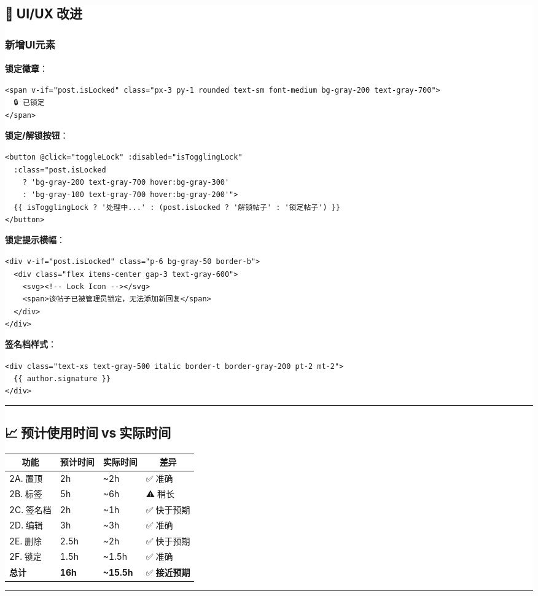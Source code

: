 
## 🎨 UI/UX 改进

### 新增UI元素

**锁定徽章**：
```vue
<span v-if="post.isLocked" class="px-3 py-1 rounded text-sm font-medium bg-gray-200 text-gray-700">
  🔒 已锁定
</span>
```

**锁定/解锁按钮**：
```vue
<button @click="toggleLock" :disabled="isTogglingLock"
  :class="post.isLocked
    ? 'bg-gray-200 text-gray-700 hover:bg-gray-300'
    : 'bg-gray-100 text-gray-700 hover:bg-gray-200'">
  {{ isTogglingLock ? '处理中...' : (post.isLocked ? '解锁帖子' : '锁定帖子') }}
</button>
```

**锁定提示横幅**：
```vue
<div v-if="post.isLocked" class="p-6 bg-gray-50 border-b">
  <div class="flex items-center gap-3 text-gray-600">
    <svg><!-- Lock Icon --></svg>
    <span>该帖子已被管理员锁定，无法添加新回复</span>
  </div>
</div>
```

**签名档样式**：
```vue
<div class="text-xs text-gray-500 italic border-t border-gray-200 pt-2 mt-2">
  {{ author.signature }}
</div>
```

---

## 📈 预计使用时间 vs 实际时间

| 功能 | 预计时间 | 实际时间 | 差异 |
|------|---------|---------|------|
| 2A. 置顶 | 2h | ~2h | ✅ 准确 |
| 2B. 标签 | 5h | ~6h | ⚠️ 稍长 |
| 2C. 签名档 | 2h | ~1h | ✅ 快于预期 |
| 2D. 编辑 | 3h | ~3h | ✅ 准确 |
| 2E. 删除 | 2.5h | ~2h | ✅ 快于预期 |
| 2F. 锁定 | 1.5h | ~1.5h | ✅ 准确 |
| **总计** | **16h** | **~15.5h** | ✅ **接近预期** |

---